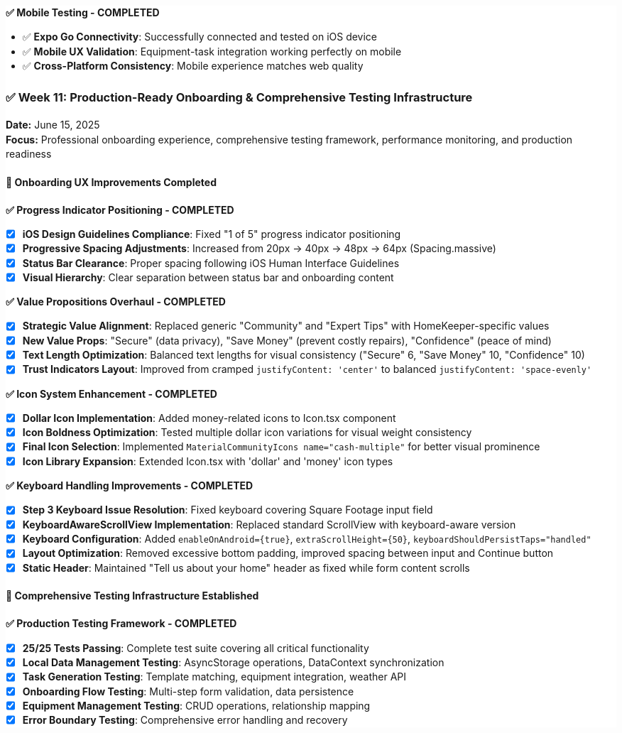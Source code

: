 **✅ Mobile Testing - COMPLETED**
- ✅ **Expo Go Connectivity**: Successfully connected and tested on iOS device
- ✅ **Mobile UX Validation**: Equipment-task integration working perfectly on mobile
- ✅ **Cross-Platform Consistency**: Mobile experience matches web quality

### ✅ Week 11: Production-Ready Onboarding & Comprehensive Testing Infrastructure
**Date:** June 15, 2025  
**Focus:** Professional onboarding experience, comprehensive testing framework, performance monitoring, and production readiness

#### **🎨 Onboarding UX Improvements Completed**

**✅ Progress Indicator Positioning - COMPLETED**
- [x] **iOS Design Guidelines Compliance**: Fixed "1 of 5" progress indicator positioning
- [x] **Progressive Spacing Adjustments**: Increased from 20px → 40px → 48px → 64px (Spacing.massive)
- [x] **Status Bar Clearance**: Proper spacing following iOS Human Interface Guidelines
- [x] **Visual Hierarchy**: Clear separation between status bar and onboarding content

**✅ Value Propositions Overhaul - COMPLETED**
- [x] **Strategic Value Alignment**: Replaced generic "Community" and "Expert Tips" with HomeKeeper-specific values
- [x] **New Value Props**: "Secure" (data privacy), "Save Money" (prevent costly repairs), "Confidence" (peace of mind)
- [x] **Text Length Optimization**: Balanced text lengths for visual consistency ("Secure" 6, "Save Money" 10, "Confidence" 10)
- [x] **Trust Indicators Layout**: Improved from cramped `justifyContent: 'center'` to balanced `justifyContent: 'space-evenly'`

**✅ Icon System Enhancement - COMPLETED**
- [x] **Dollar Icon Implementation**: Added money-related icons to Icon.tsx component
- [x] **Icon Boldness Optimization**: Tested multiple dollar icon variations for visual weight consistency
- [x] **Final Icon Selection**: Implemented `MaterialCommunityIcons name="cash-multiple"` for better visual prominence
- [x] **Icon Library Expansion**: Extended Icon.tsx with 'dollar' and 'money' icon types

**✅ Keyboard Handling Improvements - COMPLETED**
- [x] **Step 3 Keyboard Issue Resolution**: Fixed keyboard covering Square Footage input field
- [x] **KeyboardAwareScrollView Implementation**: Replaced standard ScrollView with keyboard-aware version
- [x] **Keyboard Configuration**: Added `enableOnAndroid={true}`, `extraScrollHeight={50}`, `keyboardShouldPersistTaps="handled"`
- [x] **Layout Optimization**: Removed excessive bottom padding, improved spacing between input and Continue button
- [x] **Static Header**: Maintained "Tell us about your home" header as fixed while form content scrolls

#### **🧪 Comprehensive Testing Infrastructure Established**

**✅ Production Testing Framework - COMPLETED**
- [x] **25/25 Tests Passing**: Complete test suite covering all critical functionality
- [x] **Local Data Management Testing**: AsyncStorage operations, DataContext synchronization
- [x] **Task Generation Testing**: Template matching, equipment integration, weather API
- [x] **Onboarding Flow Testing**: Multi-step form validation, data persistence
- [x] **Equipment Management Testing**: CRUD operations, relationship mapping
- [x] **Error Boundary Testing**: Comprehensive error handling and recovery
